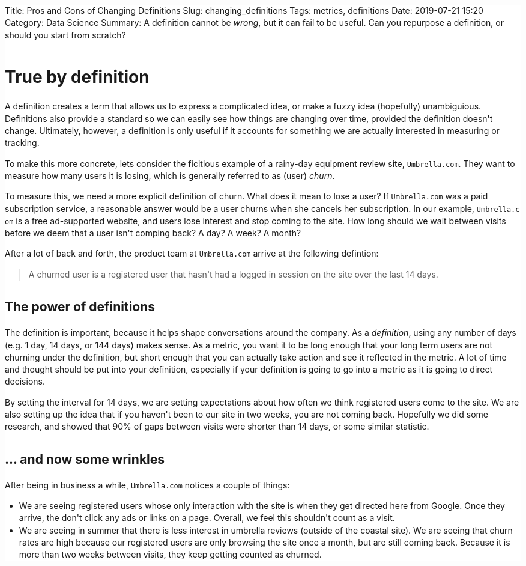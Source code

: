 Title: Pros and Cons of Changing Definitions
Slug: changing_definitions
Tags: metrics, definitions
Date: 2019-07-21 15:20
Category: Data Science
Summary: A definition cannot be _wrong_, but it can fail to be useful. Can you repurpose a definition, or should you start from scratch?

# True by definition

A definition creates a term that allows us to express a complicated idea, or make a fuzzy idea (hopefully) unambiguious. Definitions also provide a standard so we can easily see how things are changing over time, provided the definition doesn't change. Ultimately, however, a definition is only useful if it accounts for something we are actually interested in measuring or tracking. 

To make this more concrete, lets consider the ficitious example of a rainy-day equipment review site, `Umbrella.com`. They want to measure how many users it is losing, which is generally referred to as (user) _churn_.

To measure this, we need a more explicit definition of churn. What does it mean to lose a user? If `Umbrella.com` was a paid subscription service, a reasonable answer would be a user churns when she cancels her subscription. In our example, `Umbrella.com` is a free ad-supported website, and users lose interest and stop coming to the site. How long should we wait between visits before we deem that a user isn't comping back? A day? A week? A month?

After a lot of back and forth, the product team at `Umbrella.com` arrive at the following defintion:
> A churned user is a registered user that hasn't had a logged in session on the site over the last 14 days.

## The power of definitions

The definition is important, because it helps shape conversations around the company. As a _definition_, using any number of days (e.g. 1 day, 14 days, or 144 days) makes sense. As a metric, you want it to be long enough that your long term users are not churning under the definition, but short enough that you can actually take action and see it reflected in the metric. A lot of time and thought should be put into your definition, especially if your definition is going to go into a metric as it is going to direct decisions.

By setting the interval for 14 days, we are setting expectations about how often we think registered users come to the site. We are also setting up the idea that if you haven't been to our site in two weeks, you are not coming back. Hopefully we did some research, and showed that 90% of gaps between visits were shorter than 14 days, or some similar statistic. 

## ... and now some wrinkles

After being in business a while, `Umbrella.com` notices a couple of things:

- We are seeing registered users whose only interaction with the site is when they get directed here from Google. Once they arrive, the don't click any ads or links on a page. Overall, we feel this shouldn't count as a visit.
- We are seeing in summer that there is less interest in umbrella reviews (outside of the coastal site). We are seeing that churn rates are high because our registered users are only browsing the site once a month, but are still coming back. Because it is more than two weeks between visits, they keep getting counted as churned.
